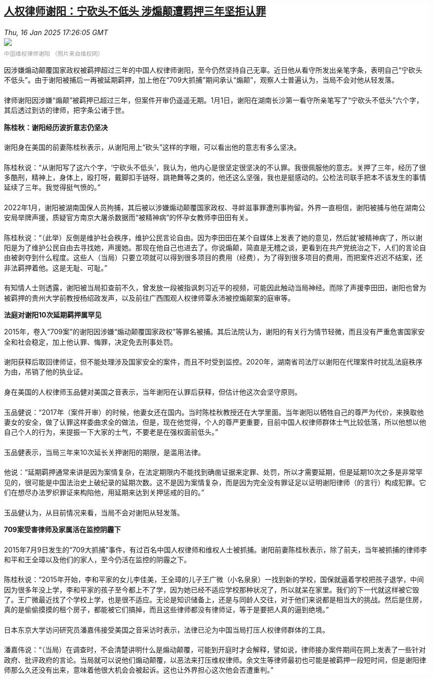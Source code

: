 
[人权律师谢阳：宁砍头不低头 涉煽颠遭羁押三年坚拒认罪](https://www.voachinese.com/a/chinese-rights-lawyer-xie-yang-won-t-bow-despite-3-years-of-pretrial-detention-20250116/7939286.html)
------

<div><i>Thu, 16 Jan 2025 17:26:05 GMT</i></div><img src="https://images.weserv.nl?url=gdb.voanews.com/0CE93491-AD63-4763-967B-98948496A5F5_r1_s_w900.jpg" width="100%"><div><small style="color: #999;">中国维权律师谢阳 （照片来自维权网）</small></div><p>因涉嫌煽动颠覆国家政权被羁押超过三年的中国人权律师谢阳，至今仍然坚持自己无辜。近日他从看守所发出亲笔字条，表明自己“宁砍头不低头”。由于谢阳被捕后一再被延期羁押，加上他在“709大抓捕”期间承认“煽颠”，观察人士普遍认为，当局不会对他从轻发落。<br /><br />律师谢阳因涉嫌“煽颠”被羁押已超过三年，但案件开审仍遥遥无期。1月1日，谢阳在湖南长沙第一看守所亲笔写了“宁砍头不低头”六个字，其后透过到访的律师，把字条公诸于世。</p><p><strong>陈桂秋：谢阳经历波折意志仍坚决</strong><br /><br />谢阳身在美国的前妻陈桂秋表示，从谢阳用上“砍头”这样的字眼，可以看出他的意志有多么坚决。<br /><br />陈桂秋说：“从谢阳写了这六个字，‘宁砍头不低头’，我认为，他内心是很坚定很坚决的不认罪。我很佩服他的意志。关押了三年，经历了很多酷刑，精神上，身体上，殴打呀，戴脚扣手链呀，跳艳舞等之类的，他还这么坚强，我也是挺感动的。公检法司联手把本不该发生的事情延续了三年。我觉得挺气愤的。”<br /><br />2022年1月，谢阳被湖南国保人员拘捕，其后被以涉嫌煽动颠覆国家政权、寻衅滋事罪遭刑事拘留。外界一直相信，谢阳被捕与他在湖南公安局举牌声援，质疑官方南京大屠杀数据而“被精神病”的怀孕女教师李田田有关。<br /><br />陈桂秋说：“（此举）反倒是维护社会秩序，维护公民言论自由。因为李田田在某个自媒体上发表了她的意见，然后就‘被精神病’了，所以谢阳是为了维护公民自由去寻找她，声援她。那现在他自己也进去了。你说煽颠，简直是无稽之谈，更看到在共产党统治之下，人们的言论自由被剥夺到什么程度。这些人（当局）只要立项就可以得到很多项目的费用（经费），为了得到很多项目的费用，而把案件迟迟不结案，还非法羁押着他。这是无耻、可耻。”<br /><br />有知情人士则透露，谢阳被当局扣查前不久，曾发放一段被指讽刺习近平的视频，可能因此触动当局神经。而除了声援李田田，谢阳也曾为被羁押的贵州大学前教授杨绍政发声，以及前往广西围观人权律师覃永沛被控煽颠案的庭审等。</p><p><strong>法庭对谢阳10次延期羁押属罕见</strong></p><p>2015年，卷入“709案”的谢阳因涉嫌“煽动颠覆国家政权”等罪名被捕。其后法院认为，谢阳的有关行为情节轻微，而且没有严重危害国家安全和社会稳定，加上他认罪、悔罪，决定免去刑事处罚。<br /><br />谢阳获释后取回律师证，但不能处理涉及国家安全的案件，而且不时受到监控。2020年，湖南省司法厅以谢阳在代理案件时扰乱法庭秩序为由，吊销了他的执业证。<br /><br />身在美国的人权律师玉品健对美国之音表示，当年谢阳在认罪后获释，但估计他这次会坚守原则。<br /><br />玉品健说：“2017年（案件开审）的时候，他妻女还在国内。当时陈桂秋教授还在大学里面。当年谢阳以牺牲自己的尊严为代价，来换取他妻女的安全，做了认罪这样委曲求全的做法，但是，现在他觉得，个人的尊严更重要，目前中国人权律师群体士气比较低落，所以他想以他自己个人的行为，来提振一下大家的士气，不要老是在强权面前低头。”<br /><br />玉品健表示，当局三年来10次延长关押谢阳的期限，是滥用法律。<br /><br />他说：“延期羁押通常来讲是因为案情复杂，在法定期限内不能找到确凿证据来定罪、处罚，所以才需要延期，但是延期10次之多是非常罕见的，很可能是中国法治史上破纪录的延期次数。这不是因为案情复杂，而是因为完全没有罪证足以证明谢阳律师（的言行）构成犯罪。它们在想尽办法罗织罪证来构陷他，用延期来达到关押惩戒的目的。”<br /><br />玉品健认为，从目前情况来看，当局不会对谢阳从轻发落。</p><a href="/a/7173156.html"></a><p><strong>709案受害律师及家属活在监控阴霾下</strong><br /><br />2015年7月9日发生的“709大抓捕”事件，有过百名中国人权律师和维权人士被抓捕。谢阳前妻陈桂秋表示，除了前夫，当年被抓捕的律师李和平和王全璋以及他们的家人，至今仍活在监控的阴霾之下。<br /><br />陈桂秋说：“2015年开始，李和平家的女儿李佳美，王全璋的儿子王广微（小名泉泉）一找到新的学校，国保就逼着学校把孩子退学，中间因为很多年没上学，李和平家的孩子至今都上不了学，因为她已经不适应学校那种状况了，所以就呆在家里。我们的下一代就这样被它毁了。王广微最近找了个学校上学，也是很不适应。无论是知识储备上，还是与同龄人交往，对于他们来说都是相当大的挑战。然后是住房，真的是偷偷摸摸的租个房子，都能被它们搞掉，而且这些律师都没有律师证，等于是要把人真的逼到绝境。”<br /><br />日本东京大学访问研究员潘嘉伟接受美国之音采访时表示，法律已沦为中国当局打压人权律师群体的工具。<br /><br />潘嘉伟说：“（当局）在调查时，不会清楚讲明什么是煽动颠覆，可能到开庭时才会解释，譬如说，律师接办案件期间在网上发表了一些针对政府、批评政府的言论。当局就可以说他们煽动颠覆，以恶法来打压维权律师。余文生等律师最初也可能是被羁押一段短时间，但是谢阳律师那么久还没有出来，意味着他很大机会会被起诉。这也让外界担心这次他会否遭重判。”</p>
